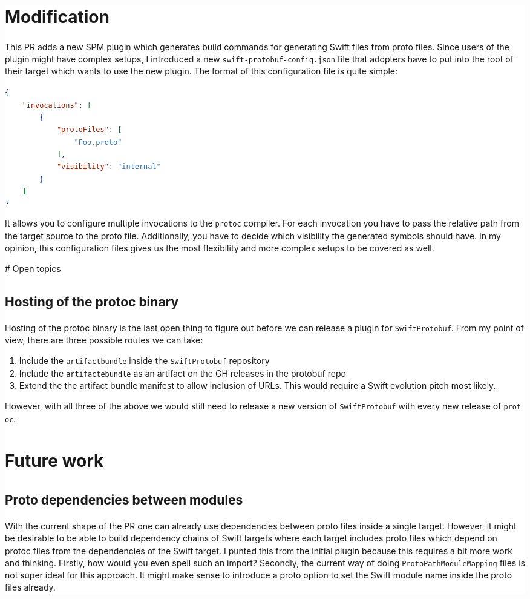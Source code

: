 # Modification
This PR adds a new SPM plugin which generates build commands for generating Swift files from proto files. Since users of the plugin might have complex setups, I introduced a new `swift-protobuf-config.json` file that adopters have to put into the root of their target which wants to use the new plugin. The format of this configuration file is quite simple:

```json
{
    "invocations": [
        {
            "protoFiles": [
                "Foo.proto"
            ],
            "visibility": "internal"
        }
    ]
}

```

It allows you to configure multiple invocations to the `protoc` compiler. For each invocation you have to pass the relative path from the target source to the proto file. Additionally, you have to decide which visibility the generated symbols should have. In my opinion, this configuration files gives us the most flexibility and more complex setups to be covered as well.

# Open topics

## Hosting of the protoc binary
Hosting of the protoc binary is the last open thing to figure out before we can release a plugin for `SwiftProtobuf`. From my point of view, there are three possible routes we can take:

1. Include the `artifactbundle` inside the `SwiftProtobuf` repository
2. Include the `artifactebundle` as an artifact on the GH releases in the protobuf repo
3. Extend the the artifact bundle manifest to allow inclusion of URLs. This would require a Swift evolution pitch most likely.

However, with all three of the above we would still need to release a new version of `SwiftProtobuf` with every new release of `protoc`.

# Future work

## Proto dependencies between modules
With the current shape of the PR one can already use dependencies between proto files inside a single target. However, it might be desirable to be able to build dependency chains of Swift targets where each target includes proto files which depend on protoc files from the dependencies of the Swift target. I punted this from the initial plugin because this requires a bit more work and thinking. Firstly, how would you even spell such an import? Secondly, the current way of doing `ProtoPathModuleMapping` files is not super ideal for this approach. It might make sense to introduce a proto option to set the Swift module name inside the proto files already.
